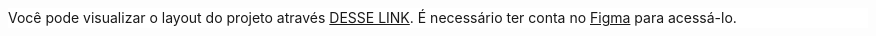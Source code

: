 Você pode visualizar o layout do projeto através [DESSE LINK](https://[www.figma.com/file/hRlkN6MBTit4bBWQt3HQyn/Ignite-Call?node-id=339%3A74&t=v4AGJOMRFhCm4SRc-1](https://www.figma.com/file/4SULhM65H2HrRB8RS9t1Zf/Desafio-Empy-Bank-(Copy)?type=design&node-id=2483-180&mode=design&t=LUw3xdvVLk04oOHq-0)). É necessário ter conta no [Figma](https://figma.com) para acessá-lo.
